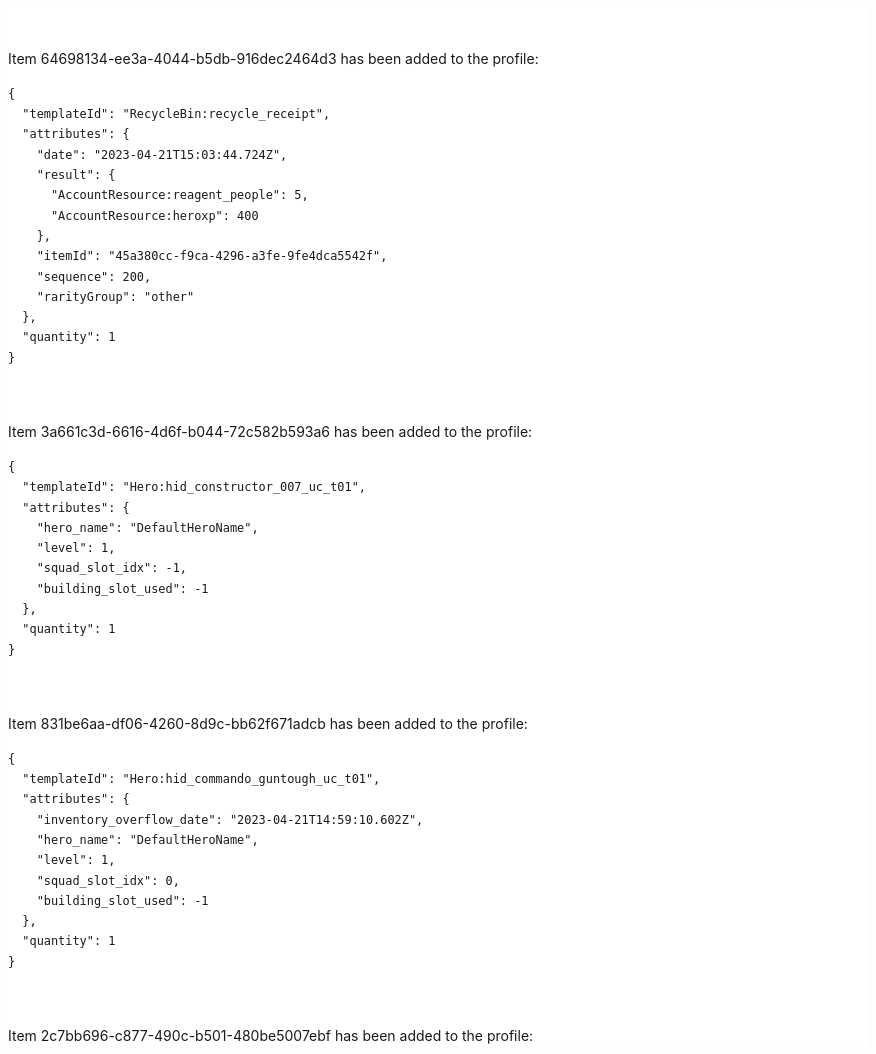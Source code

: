 <br><br>
Item 64698134-ee3a-4044-b5db-916dec2464d3 has been added to the profile:

```
{
  "templateId": "RecycleBin:recycle_receipt",
  "attributes": {
    "date": "2023-04-21T15:03:44.724Z",
    "result": {
      "AccountResource:reagent_people": 5,
      "AccountResource:heroxp": 400
    },
    "itemId": "45a380cc-f9ca-4296-a3fe-9fe4dca5542f",
    "sequence": 200,
    "rarityGroup": "other"
  },
  "quantity": 1
}
```

<br><br>
Item 3a661c3d-6616-4d6f-b044-72c582b593a6 has been added to the profile:

```
{
  "templateId": "Hero:hid_constructor_007_uc_t01",
  "attributes": {
    "hero_name": "DefaultHeroName",
    "level": 1,
    "squad_slot_idx": -1,
    "building_slot_used": -1
  },
  "quantity": 1
}
```

<br><br>
Item 831be6aa-df06-4260-8d9c-bb62f671adcb has been added to the profile:

```
{
  "templateId": "Hero:hid_commando_guntough_uc_t01",
  "attributes": {
    "inventory_overflow_date": "2023-04-21T14:59:10.602Z",
    "hero_name": "DefaultHeroName",
    "level": 1,
    "squad_slot_idx": 0,
    "building_slot_used": -1
  },
  "quantity": 1
}
```

<br><br>
Item 2c7bb696-c877-490c-b501-480be5007ebf has been added to the profile:
